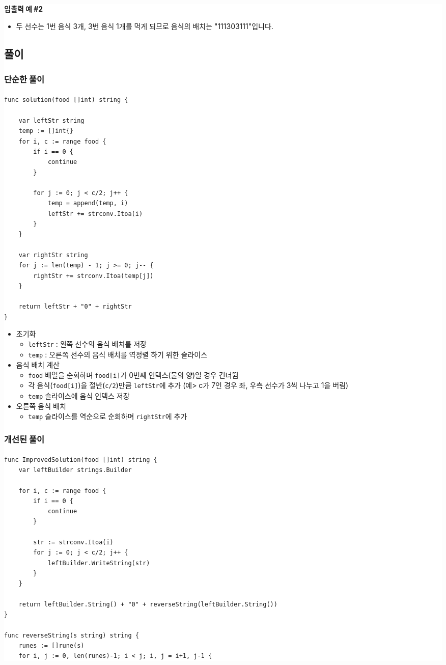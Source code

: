 **입출력 예 #2**

- 두 선수는 1번 음식 3개, 3번 음식 1개를 먹게 되므로 음식의 배치는 "111303111"입니다.


## 풀이 
### 단순한 풀이
```golang
func solution(food []int) string {

	var leftStr string
	temp := []int{}
	for i, c := range food {
		if i == 0 {
			continue
		}

		for j := 0; j < c/2; j++ {
			temp = append(temp, i)
			leftStr += strconv.Itoa(i)
		}
	}

	var rightStr string
	for j := len(temp) - 1; j >= 0; j-- {
		rightStr += strconv.Itoa(temp[j])
	}

	return leftStr + "0" + rightStr
}
```
- 초기화
	- `leftStr` : 왼쪽 선수의 음식 배치를 저장
	- `temp` : 오른쪽 선수의 음식 배치를 역정렬 하기 위한 슬라이스
- 음식 배치 계산
	- `food` 배열을 순회하며 `food[i]`가 0번째 인덱스(물의 양)일 경우 건너뜀
	- 각 음식(`food[i]`)을 절반(`c/2`)만큼 `leftStr`에 추가 (예> c가 7인 경우 좌, 우측 선수가 3씩 나누고 1을 버림)
	- `temp` 슬라이스에 음식 인덱스 저장
- 오른쪽 음식 배치
	- `temp` 슬라이스를 역순으로 순회하며 `rightStr`에 추가

### 개선된 풀이
```golang
func ImprovedSolution(food []int) string {
	var leftBuilder strings.Builder

	for i, c := range food {
		if i == 0 {
			continue
		}

		str := strconv.Itoa(i)
		for j := 0; j < c/2; j++ {
			leftBuilder.WriteString(str)
		}
	}

	return leftBuilder.String() + "0" + reverseString(leftBuilder.String())
}

func reverseString(s string) string {
	runes := []rune(s)
	for i, j := 0, len(runes)-1; i < j; i, j = i+1, j-1 {
```